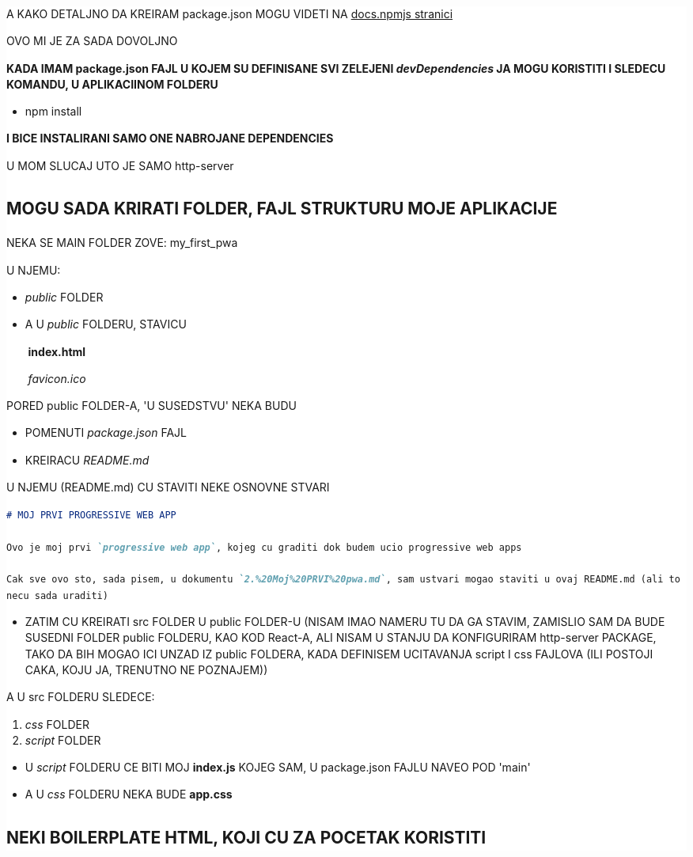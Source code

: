 
A KAKO DETALJNO DA KREIRAM package.json MOGU VIDETI NA [docs.npmjs stranici](https://docs.npmjs.com/files/package.json)

OVO MI JE ZA SADA DOVOLJNO

**KADA IMAM package.json FAJL U KOJEM SU DEFINISANE SVI ZELEJENI *devDependencies* JA MOGU KORISTITI I SLEDECU KOMANDU, U APLIKACIINOM FOLDERU**

- npm install

**I BICE INSTALIRANI SAMO ONE NABROJANE DEPENDENCIES**

U MOM SLUCAJ UTO JE SAMO http-server

## MOGU SADA KRIRATI FOLDER, FAJL STRUKTURU MOJE APLIKACIJE

NEKA SE MAIN FOLDER ZOVE: my_first_pwa

U NJEMU:

- *public* FOLDER

- A U *public* FOLDERU, STAVICU

&nbsp;&nbsp;&nbsp;&nbsp;&nbsp;&nbsp;&nbsp;**index.html**

&nbsp;&nbsp;&nbsp;&nbsp;&nbsp;&nbsp;&nbsp;*favicon.ico*

PORED public FOLDER-A, 'U SUSEDSTVU' NEKA BUDU

- POMENUTI *package.json* FAJL

- KREIRACU *README.md*

U NJEMU (README.md) CU STAVITI NEKE OSNOVNE STVARI

```md
# MOJ PRVI PROGRESSIVE WEB APP

Ovo je moj prvi `progressive web app`, kojeg cu graditi dok budem ucio progressive web apps

Cak sve ovo sto, sada pisem, u dokumentu `2.%20Moj%20PRVI%20pwa.md`, sam ustvari mogao staviti u ovaj README.md (ali to necu sada uraditi)
```

- ZATIM CU KREIRATI src FOLDER U public FOLDER-U (NISAM IMAO NAMERU TU DA GA STAVIM, ZAMISLIO SAM DA BUDE SUSEDNI FOLDER public FOLDERU, KAO KOD React-A, ALI NISAM U STANJU DA KONFIGURIRAM http-server PACKAGE, TAKO DA BIH MOGAO ICI UNZAD IZ public FOLDERA, KADA DEFINISEM UCITAVANJA script I css FAJLOVA (ILI POSTOJI CAKA, KOJU JA, TRENUTNO NE POZNAJEM))

A U src FOLDERU SLEDECE:

1. *css* FOLDER
1. *script* FOLDER

- U *script* FOLDERU CE BITI MOJ **index.js** KOJEG SAM, U package.json FAJLU NAVEO POD 'main'

- A U *css* FOLDERU NEKA BUDE **app.css**

## NEKI BOILERPLATE HTML, KOJI CU ZA POCETAK KORISTITI
